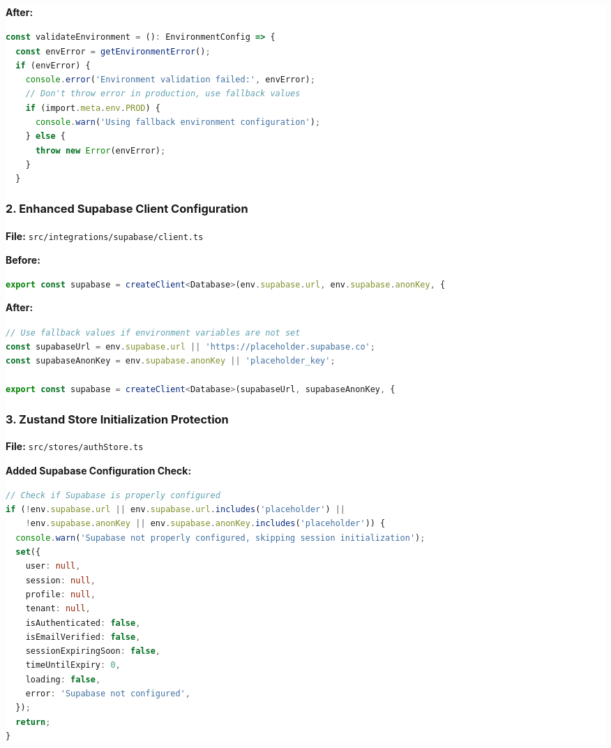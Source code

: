 **After:**
```typescript
const validateEnvironment = (): EnvironmentConfig => {
  const envError = getEnvironmentError();
  if (envError) {
    console.error('Environment validation failed:', envError);
    // Don't throw error in production, use fallback values
    if (import.meta.env.PROD) {
      console.warn('Using fallback environment configuration');
    } else {
      throw new Error(envError);
    }
  }
```

### **2. Enhanced Supabase Client Configuration**

**File:** `src/integrations/supabase/client.ts`

**Before:**
```typescript
export const supabase = createClient<Database>(env.supabase.url, env.supabase.anonKey, {
```

**After:**
```typescript
// Use fallback values if environment variables are not set
const supabaseUrl = env.supabase.url || 'https://placeholder.supabase.co';
const supabaseAnonKey = env.supabase.anonKey || 'placeholder_key';

export const supabase = createClient<Database>(supabaseUrl, supabaseAnonKey, {
```

### **3. Zustand Store Initialization Protection**

**File:** `src/stores/authStore.ts`

**Added Supabase Configuration Check:**
```typescript
// Check if Supabase is properly configured
if (!env.supabase.url || env.supabase.url.includes('placeholder') || 
    !env.supabase.anonKey || env.supabase.anonKey.includes('placeholder')) {
  console.warn('Supabase not properly configured, skipping session initialization');
  set({
    user: null,
    session: null,
    profile: null,
    tenant: null,
    isAuthenticated: false,
    isEmailVerified: false,
    sessionExpiringSoon: false,
    timeUntilExpiry: 0,
    loading: false,
    error: 'Supabase not configured',
  });
  return;
}
```
